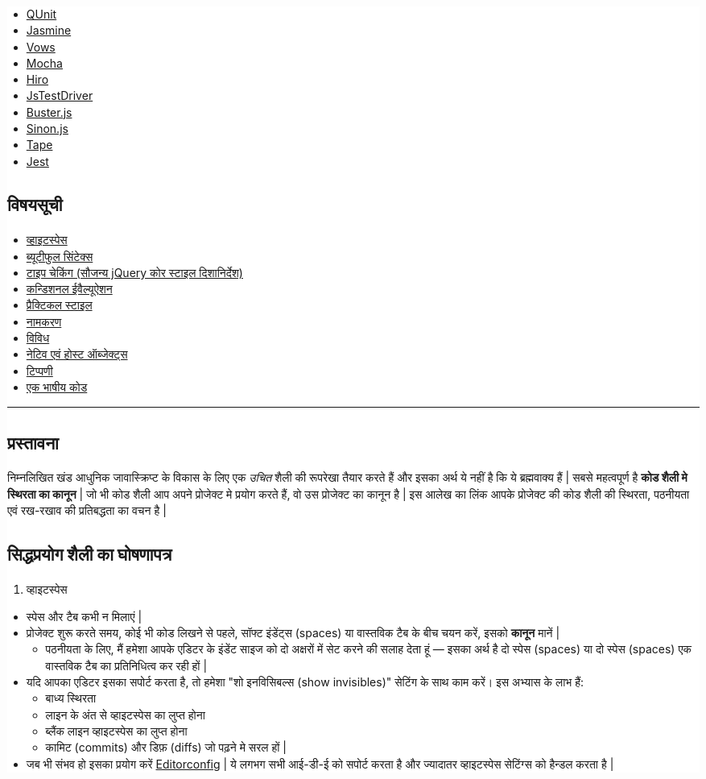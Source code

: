  * [QUnit](http://github.com/jquery/qunit)
 * [Jasmine](https://github.com/pivotal/jasmine)
 * [Vows](https://github.com/cloudhead/vows)
 * [Mocha](https://github.com/visionmedia/mocha)
 * [Hiro](http://hirojs.com/)
 * [JsTestDriver](https://code.google.com/p/js-test-driver/)
 * [Buster.js](http://busterjs.org/)
 * [Sinon.js](http://sinonjs.org/)
 * [Tape](https://github.com/substack/tape)
 * [Jest](https://facebook.github.io/jest/)

## विषयसूची

 * [व्हाइटस्पेस](#whitespace)
 * [ब्यूटीफुल सिंटेक्स](#spacing)
 * [टाइप चेकिंग (सौजन्य jQuery कोर स्टाइल दिशानिर्देश)](#type)
 * [कन्डिशनल ईवैल्यूऐशन](#cond)
 * [प्रैक्टिकल स्टाइल](#practical)
 * [नामकरण](#naming)
 * [विविध](#misc)
 * [नेटिव एवं होस्ट ऑब्जेक्ट्स](#native)
 * [टिप्पणी](#comments)
 * [एक भाषीय कोड](#language)



------------------------------------------------


## प्रस्तावना

निम्नलिखित खंड आधुनिक जावास्क्रिप्ट के विकास के लिए एक _उचित_ शैली की रूपरेखा तैयार करते हैं और इसका अर्थ ये नहीं है कि ये ब्रह्मवाक्य हैं | सबसे महत्वपूर्ण है **कोड शैली मे स्थिरता का कानून** | जो भी कोड शैली आप अपने प्रोजेक्ट मे प्रयोग करते हैं, वो उस प्रोजेक्ट का कानून है | इस आलेख का लिंक आपके प्रोजेक्ट की कोड शैली की स्थिरता, पठनीयता एवं रख-रखाव की प्रतिबद्धता का वचन है |






## सिद्धप्रयोग शैली का घोषणापत्र


1. <a name="whitespace">व्हाइटस्पेस</a>
  - स्पेस और टैब कभी न मिलाएं |
  - प्रोजेक्ट शुरू करते समय, कोई भी कोड लिखने से पहले, सॉफ्ट इंडेंट्स (spaces) या वास्तविक टैब के बीच चयन करें, इसको **कानून** मानें |
      - पठनीयता के लिए, मैं हमेशा आपके एडिटर के इंडेंट साइज को दो अक्षरों में सेट करने की सलाह देता हूं &mdash; इसका अर्थ है दो स्पेस (spaces) या दो स्पेस (spaces) एक वास्तविक टैब का प्रतिनिधित्व कर रही हों |
  - यदि आपका एडिटर इसका सपोर्ट करता है, तो हमेशा "शो इनविसिबल्स (show invisibles)" सेटिंग के साथ काम करें। इस अभ्यास के लाभ हैं:
      - बाध्य स्थिरता 
      - लाइन के अंत से व्हाइटस्पेस का लुप्त होना 
      - ब्लैंक लाइन व्हाइटस्पेस का लुप्त होना
      - कामिट (commits) और डिफ़ (diffs) जो पढ़ने मे सरल हों |
  - जब भी संभव हो इसका प्रयोग करें [Editorconfig](http://editorconfig.org/) |  ये लगभग सभी आई-डी-ई को सपोर्ट करता है और ज्यादातर व्हाइटस्पेस सेटिंग्स को हैन्डल करता है |
